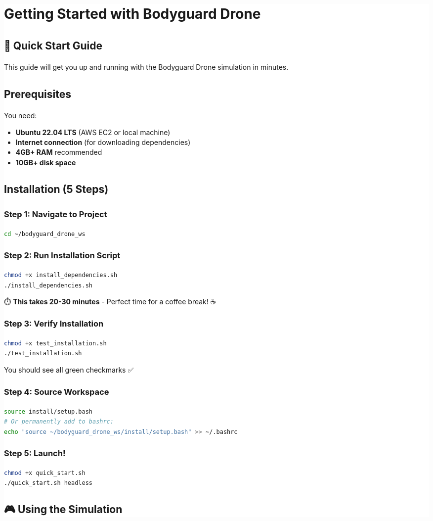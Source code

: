 # Getting Started with Bodyguard Drone

## 🚀 Quick Start Guide

This guide will get you up and running with the Bodyguard Drone simulation in minutes.

## Prerequisites

You need:
- **Ubuntu 22.04 LTS** (AWS EC2 or local machine)
- **Internet connection** (for downloading dependencies)
- **4GB+ RAM** recommended
- **10GB+ disk space**

## Installation (5 Steps)

### Step 1: Navigate to Project
```bash
cd ~/bodyguard_drone_ws
```

### Step 2: Run Installation Script
```bash
chmod +x install_dependencies.sh
./install_dependencies.sh
```

⏱️ **This takes 20-30 minutes** - Perfect time for a coffee break! ☕

### Step 3: Verify Installation
```bash
chmod +x test_installation.sh
./test_installation.sh
```

You should see all green checkmarks ✅

### Step 4: Source Workspace
```bash
source install/setup.bash
# Or permanently add to bashrc:
echo "source ~/bodyguard_drone_ws/install/setup.bash" >> ~/.bashrc
```

### Step 5: Launch!
```bash
chmod +x quick_start.sh
./quick_start.sh headless
```

## 🎮 Using the Simulation
